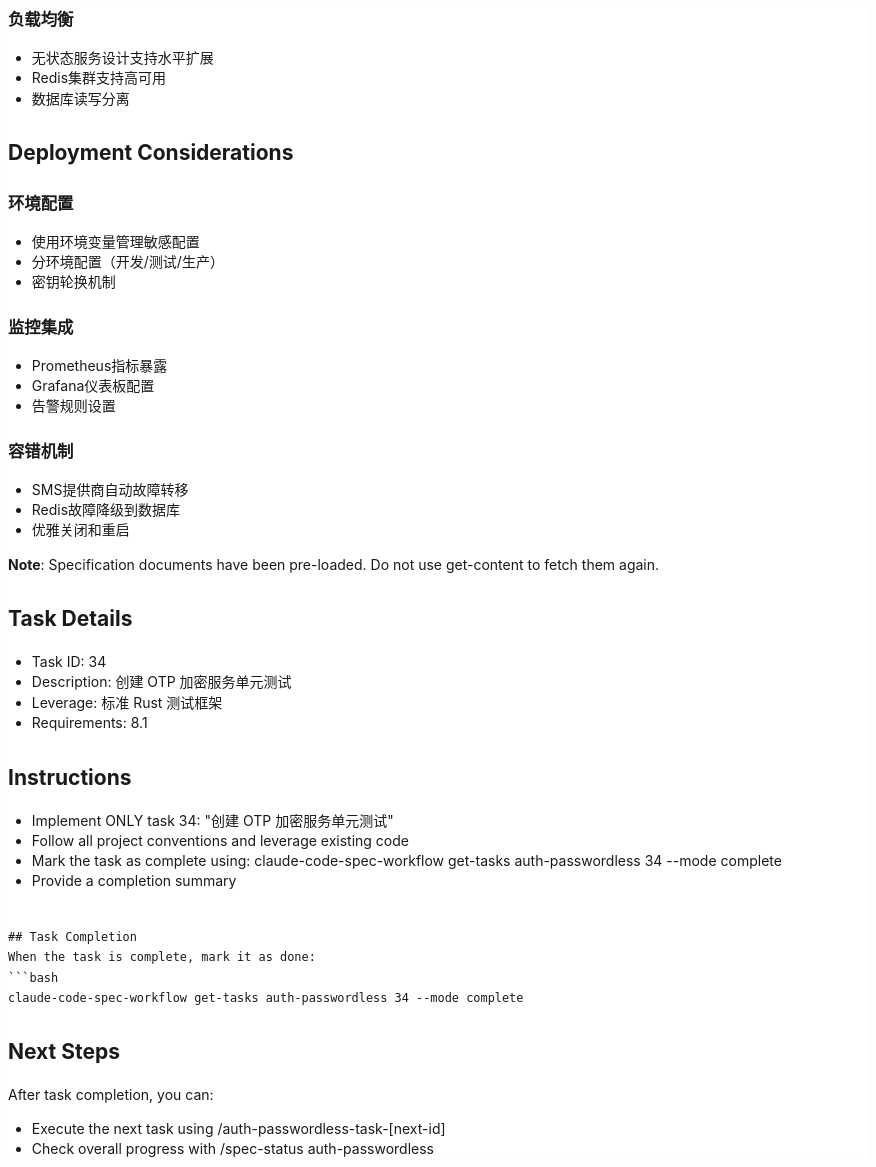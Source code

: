 ### 负载均衡
- 无状态服务设计支持水平扩展
- Redis集群支持高可用
- 数据库读写分离

## Deployment Considerations

### 环境配置
- 使用环境变量管理敏感配置
- 分环境配置（开发/测试/生产）
- 密钥轮换机制

### 监控集成
- Prometheus指标暴露
- Grafana仪表板配置
- 告警规则设置

### 容错机制
- SMS提供商自动故障转移
- Redis故障降级到数据库
- 优雅关闭和重启

**Note**: Specification documents have been pre-loaded. Do not use get-content to fetch them again.

## Task Details
- Task ID: 34
- Description: 创建 OTP 加密服务单元测试
- Leverage: 标准 Rust 测试框架
- Requirements: 8.1

## Instructions
- Implement ONLY task 34: "创建 OTP 加密服务单元测试"
- Follow all project conventions and leverage existing code
- Mark the task as complete using: claude-code-spec-workflow get-tasks auth-passwordless 34 --mode complete
- Provide a completion summary
```

## Task Completion
When the task is complete, mark it as done:
```bash
claude-code-spec-workflow get-tasks auth-passwordless 34 --mode complete
```

## Next Steps
After task completion, you can:
- Execute the next task using /auth-passwordless-task-[next-id]
- Check overall progress with /spec-status auth-passwordless

